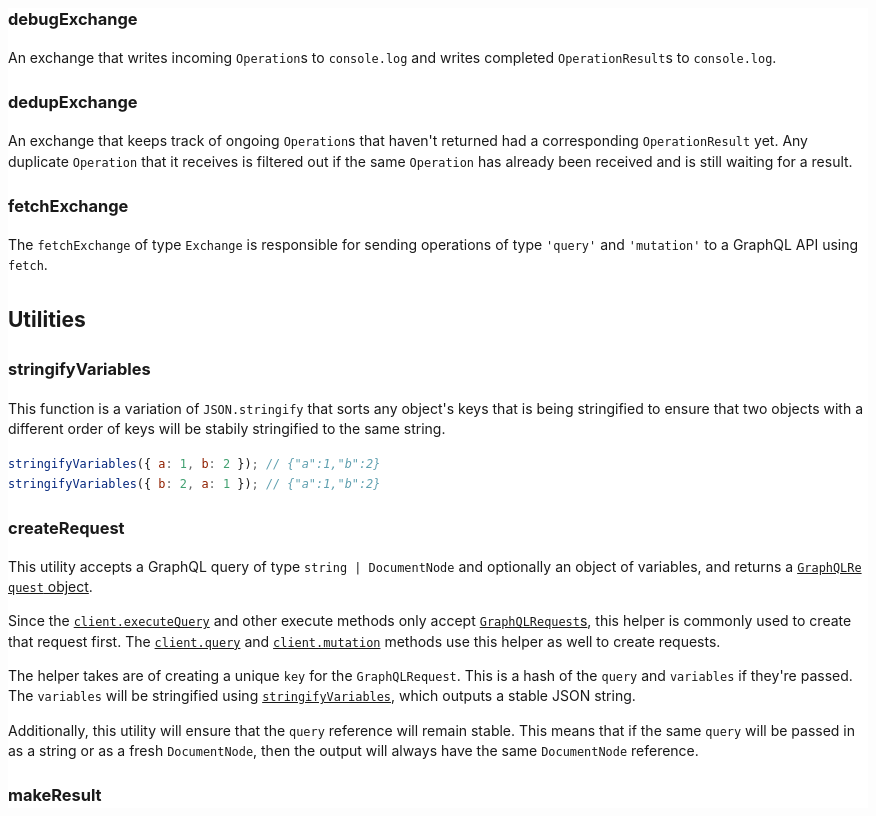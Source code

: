### debugExchange

An exchange that writes incoming `Operation`s to `console.log` and
writes completed `OperationResult`s to `console.log`.

### dedupExchange

An exchange that keeps track of ongoing `Operation`s that haven't returned had
a corresponding `OperationResult` yet. Any duplicate `Operation` that it
receives is filtered out if the same `Operation` has already been received
and is still waiting for a result.

### fetchExchange

The `fetchExchange` of type `Exchange` is responsible for sending operations of type `'query'` and
`'mutation'` to a GraphQL API using `fetch`.

## Utilities

### stringifyVariables

This function is a variation of `JSON.stringify` that sorts any object's keys that is being
stringified to ensure that two objects with a different order of keys will be stabily stringified to
the same string.

```js
stringifyVariables({ a: 1, b: 2 }); // {"a":1,"b":2}
stringifyVariables({ b: 2, a: 1 }); // {"a":1,"b":2}
```

### createRequest

This utility accepts a GraphQL query of type `string | DocumentNode` and optionally an object of
variables, and returns a [`GraphQLRequest` object](#graphqlrequest).

Since the [`client.executeQuery`](#clientexecutequery) and other execute methods only accept
[`GraphQLRequest`s](#graphqlrequest), this helper is commonly used to create that request first. The
[`client.query`](#clientquery) and [`client.mutation`](#clientmutation) methods use this helper as
well to create requests.

The helper takes are of creating a unique `key` for the `GraphQLRequest`. This is a hash of the
`query` and `variables` if they're passed. The `variables` will be stringified using
[`stringifyVariables`](#stringifyvariables), which outputs a stable JSON string.

Additionally, this utility will ensure that the `query` reference will remain stable. This means
that if the same `query` will be passed in as a string or as a fresh `DocumentNode`, then the output
will always have the same `DocumentNode` reference.

### makeResult
